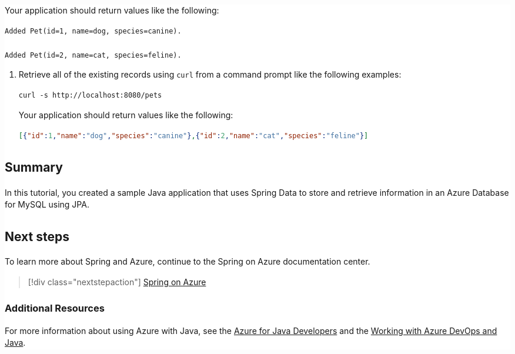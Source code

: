    Your application should return values like the following:

   ```shell
   Added Pet(id=1, name=dog, species=canine).

   Added Pet(id=2, name=cat, species=feline).
   ```

1. Retrieve all of the existing records using `curl` from a command prompt like the following examples:

   ```shell
   curl -s http://localhost:8080/pets
   ```
    
   Your application should return values like the following:

   ```json
   [{"id":1,"name":"dog","species":"canine"},{"id":2,"name":"cat","species":"feline"}]
   ```

## Summary

In this tutorial, you created a sample Java application that uses Spring Data to store and retrieve information in an Azure Database for MySQL using JPA.

## Next steps

To learn more about Spring and Azure, continue to the Spring on Azure documentation center.

> [!div class="nextstepaction"]
> [Spring on Azure](/azure/java/spring-framework)

### Additional Resources

For more information about using Azure with Java, see the [Azure for Java Developers] and the [Working with Azure DevOps and Java].



[Azure for Java Developers]: /azure/java/
[free Azure account]: https://azure.microsoft.com/pricing/free-trial/
[Working with Azure DevOps and Java]: /azure/devops/
[MSDN subscriber benefits]: https://azure.microsoft.com/pricing/member-offers/msdn-benefits-details/
[Spring Boot]: http://projects.spring.io/spring-boot/
[Spring Data]: https://spring.io/projects/spring-data
[Spring Initializr]: https://start.spring.io/
[Spring Framework]: https://spring.io/



[MYSQL01]: media/configure-spring-data-jpa-with-azure-mysql/create-mysql-01.png
[MYSQL02]: media/configure-spring-data-jpa-with-azure-mysql/create-mysql-02.png
[MYSQL03]: media/configure-spring-data-jpa-with-azure-mysql/create-mysql-03.png
[MYSQL04]: media/configure-spring-data-jpa-with-azure-mysql/create-mysql-04.png
[MYSQL05]: media/configure-spring-data-jpa-with-azure-mysql/create-mysql-05.png
